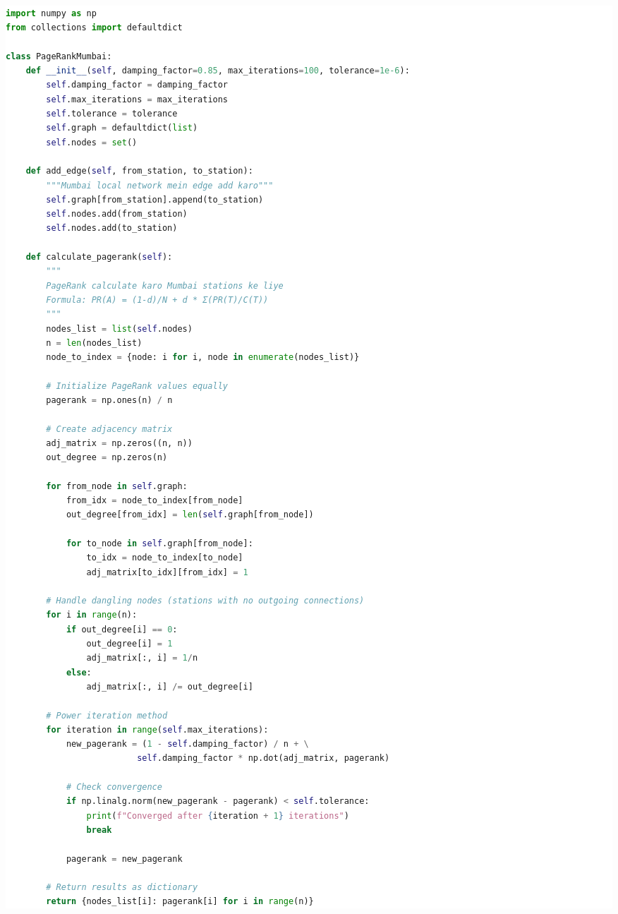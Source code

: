 ```python
import numpy as np
from collections import defaultdict

class PageRankMumbai:
    def __init__(self, damping_factor=0.85, max_iterations=100, tolerance=1e-6):
        self.damping_factor = damping_factor
        self.max_iterations = max_iterations
        self.tolerance = tolerance
        self.graph = defaultdict(list)
        self.nodes = set()
    
    def add_edge(self, from_station, to_station):
        """Mumbai local network mein edge add karo"""
        self.graph[from_station].append(to_station)
        self.nodes.add(from_station)
        self.nodes.add(to_station)
    
    def calculate_pagerank(self):
        """
        PageRank calculate karo Mumbai stations ke liye
        Formula: PR(A) = (1-d)/N + d * Σ(PR(T)/C(T))
        """
        nodes_list = list(self.nodes)
        n = len(nodes_list)
        node_to_index = {node: i for i, node in enumerate(nodes_list)}
        
        # Initialize PageRank values equally
        pagerank = np.ones(n) / n
        
        # Create adjacency matrix
        adj_matrix = np.zeros((n, n))
        out_degree = np.zeros(n)
        
        for from_node in self.graph:
            from_idx = node_to_index[from_node]
            out_degree[from_idx] = len(self.graph[from_node])
            
            for to_node in self.graph[from_node]:
                to_idx = node_to_index[to_node]
                adj_matrix[to_idx][from_idx] = 1
        
        # Handle dangling nodes (stations with no outgoing connections)
        for i in range(n):
            if out_degree[i] == 0:
                out_degree[i] = 1
                adj_matrix[:, i] = 1/n
            else:
                adj_matrix[:, i] /= out_degree[i]
        
        # Power iteration method
        for iteration in range(self.max_iterations):
            new_pagerank = (1 - self.damping_factor) / n + \
                          self.damping_factor * np.dot(adj_matrix, pagerank)
            
            # Check convergence
            if np.linalg.norm(new_pagerank - pagerank) < self.tolerance:
                print(f"Converged after {iteration + 1} iterations")
                break
            
            pagerank = new_pagerank
        
        # Return results as dictionary
        return {nodes_list[i]: pagerank[i] for i in range(n)}
```